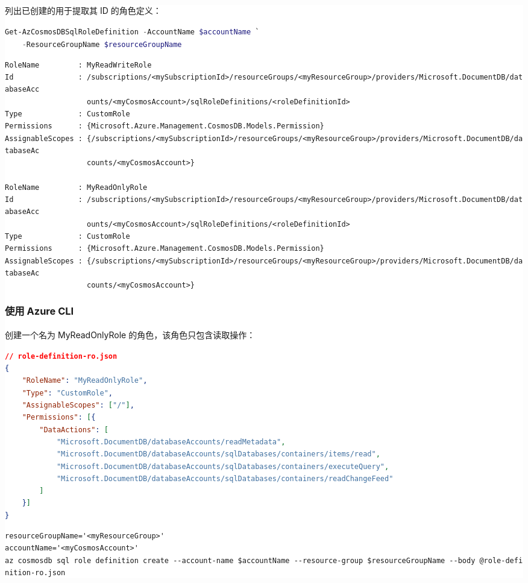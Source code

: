 列出已创建的用于提取其 ID 的角色定义：

```powershell
Get-AzCosmosDBSqlRoleDefinition -AccountName $accountName `
    -ResourceGroupName $resourceGroupName
```

```
RoleName         : MyReadWriteRole
Id               : /subscriptions/<mySubscriptionId>/resourceGroups/<myResourceGroup>/providers/Microsoft.DocumentDB/databaseAcc
                   ounts/<myCosmosAccount>/sqlRoleDefinitions/<roleDefinitionId>
Type             : CustomRole
Permissions      : {Microsoft.Azure.Management.CosmosDB.Models.Permission}
AssignableScopes : {/subscriptions/<mySubscriptionId>/resourceGroups/<myResourceGroup>/providers/Microsoft.DocumentDB/databaseAc
                   counts/<myCosmosAccount>}

RoleName         : MyReadOnlyRole
Id               : /subscriptions/<mySubscriptionId>/resourceGroups/<myResourceGroup>/providers/Microsoft.DocumentDB/databaseAcc
                   ounts/<myCosmosAccount>/sqlRoleDefinitions/<roleDefinitionId>
Type             : CustomRole
Permissions      : {Microsoft.Azure.Management.CosmosDB.Models.Permission}
AssignableScopes : {/subscriptions/<mySubscriptionId>/resourceGroups/<myResourceGroup>/providers/Microsoft.DocumentDB/databaseAc
                   counts/<myCosmosAccount>}
```

### <a name="using-the-azure-cli"></a>使用 Azure CLI

创建一个名为 MyReadOnlyRole 的角色，该角色只包含读取操作：

```json
// role-definition-ro.json
{
    "RoleName": "MyReadOnlyRole",
    "Type": "CustomRole",
    "AssignableScopes": ["/"],
    "Permissions": [{
        "DataActions": [
            "Microsoft.DocumentDB/databaseAccounts/readMetadata",
            "Microsoft.DocumentDB/databaseAccounts/sqlDatabases/containers/items/read",
            "Microsoft.DocumentDB/databaseAccounts/sqlDatabases/containers/executeQuery",
            "Microsoft.DocumentDB/databaseAccounts/sqlDatabases/containers/readChangeFeed"
        ]
    }]
}
```

```azurecli
resourceGroupName='<myResourceGroup>'
accountName='<myCosmosAccount>'
az cosmosdb sql role definition create --account-name $accountName --resource-group $resourceGroupName --body @role-definition-ro.json
```
